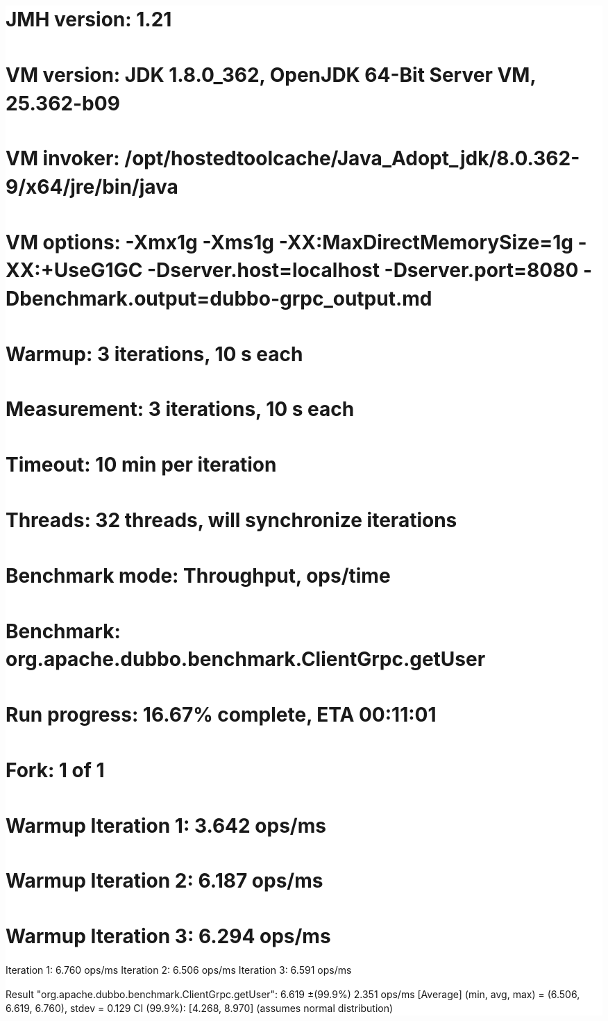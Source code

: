 
# JMH version: 1.21
# VM version: JDK 1.8.0_362, OpenJDK 64-Bit Server VM, 25.362-b09
# VM invoker: /opt/hostedtoolcache/Java_Adopt_jdk/8.0.362-9/x64/jre/bin/java
# VM options: -Xmx1g -Xms1g -XX:MaxDirectMemorySize=1g -XX:+UseG1GC -Dserver.host=localhost -Dserver.port=8080 -Dbenchmark.output=dubbo-grpc_output.md
# Warmup: 3 iterations, 10 s each
# Measurement: 3 iterations, 10 s each
# Timeout: 10 min per iteration
# Threads: 32 threads, will synchronize iterations
# Benchmark mode: Throughput, ops/time
# Benchmark: org.apache.dubbo.benchmark.ClientGrpc.getUser

# Run progress: 16.67% complete, ETA 00:11:01
# Fork: 1 of 1
# Warmup Iteration   1: 3.642 ops/ms
# Warmup Iteration   2: 6.187 ops/ms
# Warmup Iteration   3: 6.294 ops/ms
Iteration   1: 6.760 ops/ms
Iteration   2: 6.506 ops/ms
Iteration   3: 6.591 ops/ms


Result "org.apache.dubbo.benchmark.ClientGrpc.getUser":
  6.619 ±(99.9%) 2.351 ops/ms [Average]
  (min, avg, max) = (6.506, 6.619, 6.760), stdev = 0.129
  CI (99.9%): [4.268, 8.970] (assumes normal distribution)
